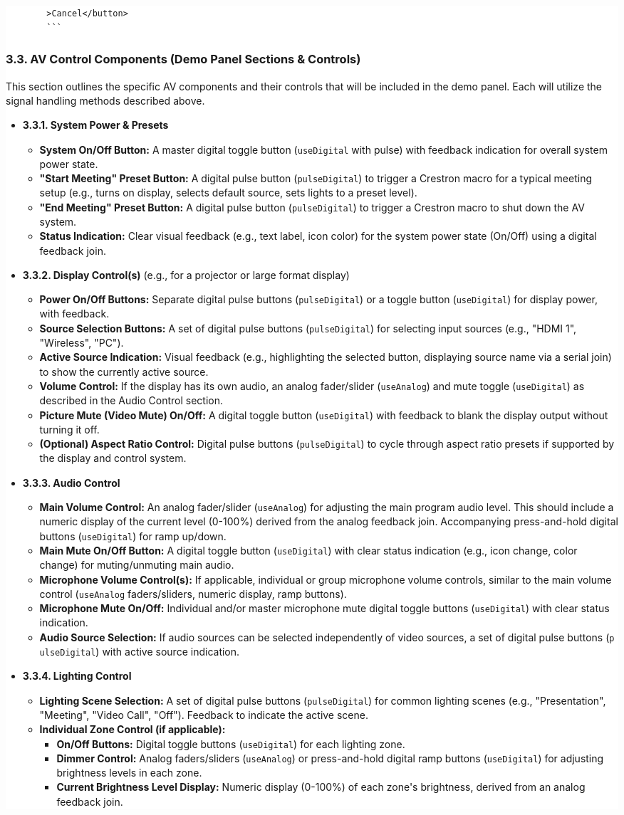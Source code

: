             >Cancel</button>
            ```

### 3.3. AV Control Components (Demo Panel Sections & Controls)

This section outlines the specific AV components and their controls that will be included in the demo panel. Each will utilize the signal handling methods described above.

*   **3.3.1. System Power & Presets**
    *   **System On/Off Button:** A master digital toggle button (`useDigital` with pulse) with feedback indication for overall system power state.
    *   **"Start Meeting" Preset Button:** A digital pulse button (`pulseDigital`) to trigger a Crestron macro for a typical meeting setup (e.g., turns on display, selects default source, sets lights to a preset level).
    *   **"End Meeting" Preset Button:** A digital pulse button (`pulseDigital`) to trigger a Crestron macro to shut down the AV system.
    *   **Status Indication:** Clear visual feedback (e.g., text label, icon color) for the system power state (On/Off) using a digital feedback join.

*   **3.3.2. Display Control(s)** (e.g., for a projector or large format display)
    *   **Power On/Off Buttons:** Separate digital pulse buttons (`pulseDigital`) or a toggle button (`useDigital`) for display power, with feedback.
    *   **Source Selection Buttons:** A set of digital pulse buttons (`pulseDigital`) for selecting input sources (e.g., "HDMI 1", "Wireless", "PC").
    *   **Active Source Indication:** Visual feedback (e.g., highlighting the selected button, displaying source name via a serial join) to show the currently active source.
    *   **Volume Control:** If the display has its own audio, an analog fader/slider (`useAnalog`) and mute toggle (`useDigital`) as described in the Audio Control section.
    *   **Picture Mute (Video Mute) On/Off:** A digital toggle button (`useDigital`) with feedback to blank the display output without turning it off.
    *   **(Optional) Aspect Ratio Control:** Digital pulse buttons (`pulseDigital`) to cycle through aspect ratio presets if supported by the display and control system.

*   **3.3.3. Audio Control**
    *   **Main Volume Control:** An analog fader/slider (`useAnalog`) for adjusting the main program audio level. This should include a numeric display of the current level (0-100%) derived from the analog feedback join. Accompanying press-and-hold digital buttons (`useDigital`) for ramp up/down.
    *   **Main Mute On/Off Button:** A digital toggle button (`useDigital`) with clear status indication (e.g., icon change, color change) for muting/unmuting main audio.
    *   **Microphone Volume Control(s):** If applicable, individual or group microphone volume controls, similar to the main volume control (`useAnalog` faders/sliders, numeric display, ramp buttons).
    *   **Microphone Mute On/Off:** Individual and/or master microphone mute digital toggle buttons (`useDigital`) with clear status indication.
    *   **Audio Source Selection:** If audio sources can be selected independently of video sources, a set of digital pulse buttons (`pulseDigital`) with active source indication.

*   **3.3.4. Lighting Control**
    *   **Lighting Scene Selection:** A set of digital pulse buttons (`pulseDigital`) for common lighting scenes (e.g., "Presentation", "Meeting", "Video Call", "Off"). Feedback to indicate the active scene.
    *   **Individual Zone Control (if applicable):**
        *   **On/Off Buttons:** Digital toggle buttons (`useDigital`) for each lighting zone.
        *   **Dimmer Control:** Analog faders/sliders (`useAnalog`) or press-and-hold digital ramp buttons (`useDigital`) for adjusting brightness levels in each zone.
        *   **Current Brightness Level Display:** Numeric display (0-100%) of each zone's brightness, derived from an analog feedback join.
